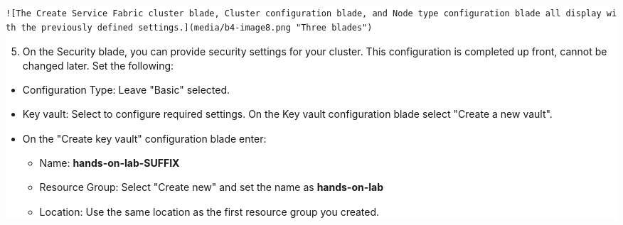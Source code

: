     ![The Create Service Fabric cluster blade, Cluster configuration blade, and Node type configuration blade all display with the previously defined settings.](media/b4-image8.png "Three blades")

5.  On the Security blade, you can provide security settings for your cluster. This configuration is completed up front, cannot be changed later. Set the following:

-   Configuration Type: Leave "Basic" selected.

-   Key vault: Select to configure required settings. On the Key vault configuration blade select "Create a new vault".

-   On the "Create key vault" configuration blade enter:

    -   Name: **hands-on-lab-SUFFIX**

    -   Resource Group: Select "Create new" and set the name as **hands-on-lab**
    
    -   Location: Use the same location as the first resource group you created.

